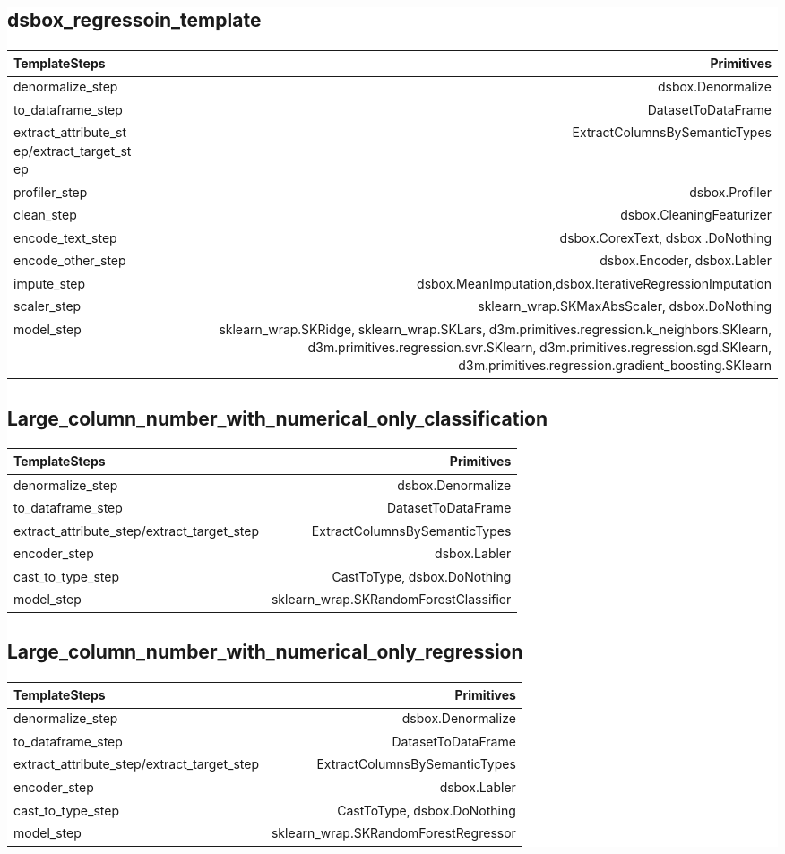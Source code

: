 ## **dsbox_regressoin_template**

| TemplateSteps                              |                                                                                      Primitives |
|:--------------------------------------------|------------------------------------------------------------------------------------------------:|
| denormalize_step                           |                                                                               dsbox.Denormalize |
| to_dataframe_step                          |                                                                              DatasetToDataFrame |
| extract_attribute_step/extract_target_step |                                                                   ExtractColumnsBySemanticTypes |
| profiler_step                              |                                                                                  dsbox.Profiler |
| clean_step                                 |                                                                        dsbox.CleaningFeaturizer |
| encode_text_step                           |                                                               dsbox.CorexText, dsbox .DoNothing |
| encode_other_step                          |                                                                   dsbox.Encoder,   dsbox.Labler |
| impute_step                                |                                        dsbox.MeanImputation,dsbox.IterativeRegressionImputation |
| scaler_step                                |                                                  sklearn_wrap.SKMaxAbsScaler,   dsbox.DoNothing |
| model_step                                 | sklearn_wrap.SKRidge, sklearn_wrap.SKLars,   d3m.primitives.regression.k_neighbors.SKlearn, d3m.primitives.regression.svr.SKlearn, d3m.primitives.regression.sgd.SKlearn, d3m.primitives.regression.gradient_boosting.SKlearn|


## **Large_column_number_with_numerical_only_classification**


| TemplateSteps                              |                            Primitives |
|:--------------------------------------------|--------------------------------------:|
| denormalize_step                           |                     dsbox.Denormalize |
| to_dataframe_step                          |                    DatasetToDataFrame |
| extract_attribute_step/extract_target_step |         ExtractColumnsBySemanticTypes |
| encoder_step                               |                          dsbox.Labler |
| cast_to_type_step                          |           CastToType, dsbox.DoNothing |
| model_step                                 | sklearn_wrap.SKRandomForestClassifier |


## **Large_column_number_with_numerical_only_regression**


| TemplateSteps                              |                            Primitives |
|:--------------------------------------------|--------------------------------------:|
| denormalize_step                           |                     dsbox.Denormalize |
| to_dataframe_step                          |                    DatasetToDataFrame |
| extract_attribute_step/extract_target_step |         ExtractColumnsBySemanticTypes |
| encoder_step                               |                          dsbox.Labler |
| cast_to_type_step                          |           CastToType, dsbox.DoNothing |
| model_step                                 | sklearn_wrap.SKRandomForestRegressor |
